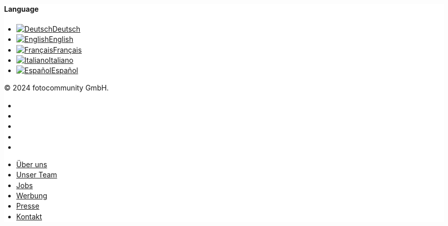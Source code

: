 #### Language

* [![Deutsch](https://fotocommunity.net/wp-content/uploads/flat_flag_icons/de.png)Deutsch](https://fotocommunity.net/de/nutzungsbedingungen/)
* [![English](https://fotocommunity.net/wp-content/uploads/flat_flag_icons/en.png)English](https://fotocommunity.net/en/terms-of-use/)
* [![Français](https://fotocommunity.net/wp-content/uploads/flat_flag_icons/fr.png)Français](https://fotocommunity.net/fr/conditions-dutilisation/)
* [![Italiano](https://fotocommunity.net/wp-content/uploads/flat_flag_icons/it.png)Italiano](https://fotocommunity.net/it/condizioni-duso/)
* [![Español](https://fotocommunity.net/wp-content/uploads/flat_flag_icons/es.png)Español](https://fotocommunity.net/es/condiciones-de-uso/)

© 2024 fotocommunity GmbH.

* [](https://twitter.com/fotocommunityde)
* [](https://www.facebook.com/fotocommunityde?fref=ts)
* [](http://www.pinterest.com/fotocommunity/)
* [](http://www.fotocommunity.de/blog/feed)
* [](https://www.instagram.com/fotocommunity_de/)

[](#)

* [Über uns](https://fotocommunity.net/de/presse/hintergrundinformationen/)
* [Unser Team](https://fotocommunity.net/de/ueber-uns/mitarbeiter/)
* [Jobs](https://fotocommunity.net/de/jobs/)
* [Werbung](https://fotocommunity.net/de/werbung/)
* [Presse](https://fotocommunity.net/de/presse/pressematerialien/)
* [Kontakt](https://fotocommunity.net/de/kontakt/)

[](# "Cookie Einstellungen öffnen")
